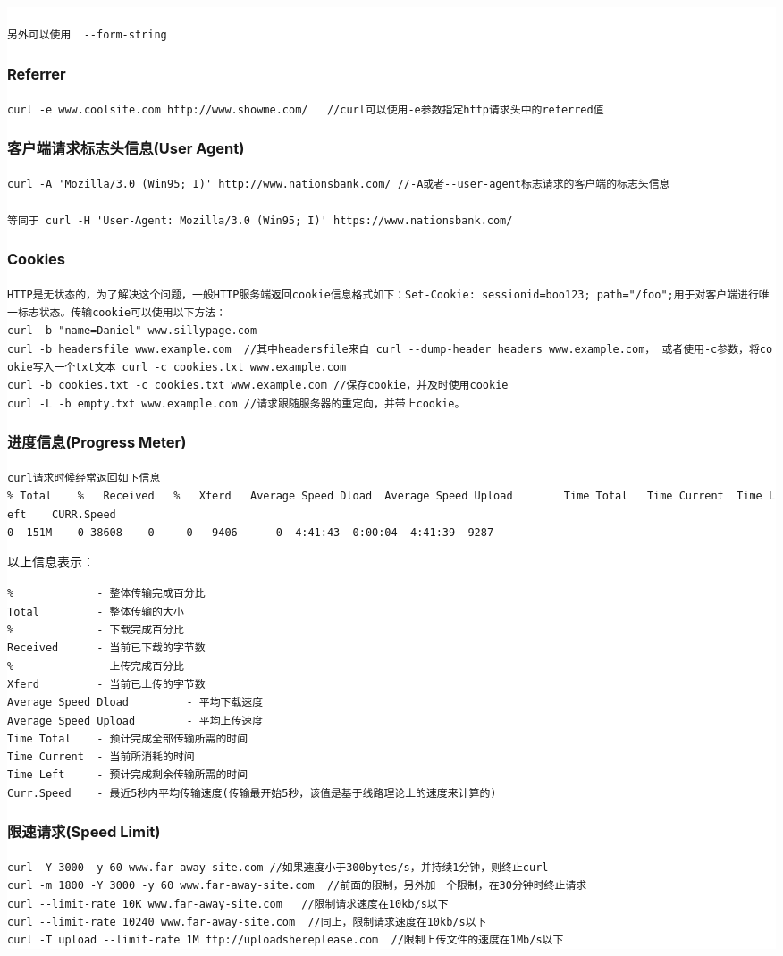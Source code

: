 ```SHELL

另外可以使用  --form-string
```

### Referrer
```SHELL
curl -e www.coolsite.com http://www.showme.com/   //curl可以使用-e参数指定http请求头中的referred值
```

### 客户端请求标志头信息(User Agent)
```SHELL
curl -A 'Mozilla/3.0 (Win95; I)' http://www.nationsbank.com/ //-A或者--user-agent标志请求的客户端的标志头信息

等同于 curl -H 'User-Agent: Mozilla/3.0 (Win95; I)' https://www.nationsbank.com/
```

### Cookies
```SHELL
HTTP是无状态的，为了解决这个问题，一般HTTP服务端返回cookie信息格式如下：Set-Cookie: sessionid=boo123; path="/foo";用于对客户端进行唯一标志状态。传输cookie可以使用以下方法：
curl -b "name=Daniel" www.sillypage.com
curl -b headersfile www.example.com  //其中headersfile来自 curl --dump-header headers www.example.com， 或者使用-c参数，将cookie写入一个txt文本 curl -c cookies.txt www.example.com
curl -b cookies.txt -c cookies.txt www.example.com //保存cookie，并及时使用cookie
curl -L -b empty.txt www.example.com //请求跟随服务器的重定向，并带上cookie。
```

### 进度信息(Progress Meter)
```SHELL
curl请求时候经常返回如下信息
% Total    %   Received   %   Xferd   Average Speed Dload  Average Speed Upload        Time Total   Time Current  Time Left    CURR.Speed
0  151M    0 38608    0     0   9406      0  4:41:43  0:00:04  4:41:39  9287
```
以上信息表示：
```SHELL
%             - 整体传输完成百分比
Total         - 整体传输的大小
%             - 下载完成百分比
Received      - 当前已下载的字节数
%             - 上传完成百分比
Xferd         - 当前已上传的字节数
Average Speed Dload         - 平均下载速度
Average Speed Upload        - 平均上传速度
Time Total    - 预计完成全部传输所需的时间
Time Current  - 当前所消耗的时间
Time Left     - 预计完成剩余传输所需的时间
Curr.Speed    - 最近5秒内平均传输速度(传输最开始5秒，该值是基于线路理论上的速度来计算的)
```

### 限速请求(Speed Limit)
```SHELL
curl -Y 3000 -y 60 www.far-away-site.com //如果速度小于300bytes/s，并持续1分钟，则终止curl
curl -m 1800 -Y 3000 -y 60 www.far-away-site.com  //前面的限制，另外加一个限制，在30分钟时终止请求
curl --limit-rate 10K www.far-away-site.com   //限制请求速度在10kb/s以下
curl --limit-rate 10240 www.far-away-site.com  //同上，限制请求速度在10kb/s以下
curl -T upload --limit-rate 1M ftp://uploadshereplease.com  //限制上传文件的速度在1Mb/s以下
```
